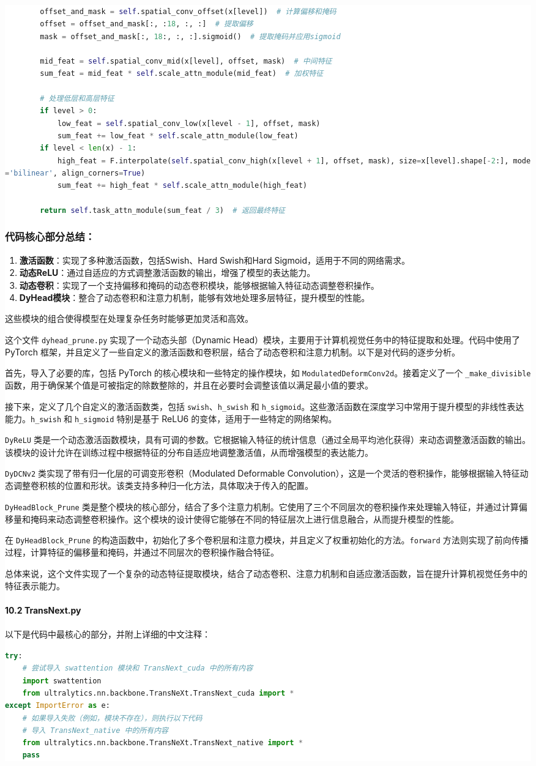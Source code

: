 ```python
        offset_and_mask = self.spatial_conv_offset(x[level])  # 计算偏移和掩码
        offset = offset_and_mask[:, :18, :, :]  # 提取偏移
        mask = offset_and_mask[:, 18:, :, :].sigmoid()  # 提取掩码并应用sigmoid

        mid_feat = self.spatial_conv_mid(x[level], offset, mask)  # 中间特征
        sum_feat = mid_feat * self.scale_attn_module(mid_feat)  # 加权特征

        # 处理低层和高层特征
        if level > 0:
            low_feat = self.spatial_conv_low(x[level - 1], offset, mask)
            sum_feat += low_feat * self.scale_attn_module(low_feat)
        if level < len(x) - 1:
            high_feat = F.interpolate(self.spatial_conv_high(x[level + 1], offset, mask), size=x[level].shape[-2:], mode='bilinear', align_corners=True)
            sum_feat += high_feat * self.scale_attn_module(high_feat)

        return self.task_attn_module(sum_feat / 3)  # 返回最终特征
```

### 代码核心部分总结：
1. **激活函数**：实现了多种激活函数，包括Swish、Hard Swish和Hard Sigmoid，适用于不同的网络需求。
2. **动态ReLU**：通过自适应的方式调整激活函数的输出，增强了模型的表达能力。
3. **动态卷积**：实现了一个支持偏移和掩码的动态卷积模块，能够根据输入特征动态调整卷积操作。
4. **DyHead模块**：整合了动态卷积和注意力机制，能够有效地处理多层特征，提升模型的性能。

这些模块的组合使得模型在处理复杂任务时能够更加灵活和高效。

这个文件 `dyhead_prune.py` 实现了一个动态头部（Dynamic Head）模块，主要用于计算机视觉任务中的特征提取和处理。代码中使用了 PyTorch 框架，并且定义了一些自定义的激活函数和卷积层，结合了动态卷积和注意力机制。以下是对代码的逐步分析。

首先，导入了必要的库，包括 PyTorch 的核心模块和一些特定的操作模块，如 `ModulatedDeformConv2d`。接着定义了一个 `_make_divisible` 函数，用于确保某个值是可被指定的除数整除的，并且在必要时会调整该值以满足最小值的要求。

接下来，定义了几个自定义的激活函数类，包括 `swish`、`h_swish` 和 `h_sigmoid`。这些激活函数在深度学习中常用于提升模型的非线性表达能力。`h_swish` 和 `h_sigmoid` 特别是基于 ReLU6 的变体，适用于一些特定的网络架构。

`DyReLU` 类是一个动态激活函数模块，具有可调的参数。它根据输入特征的统计信息（通过全局平均池化获得）来动态调整激活函数的输出。该模块的设计允许在训练过程中根据特征的分布自适应地调整激活值，从而增强模型的表达能力。

`DyDCNv2` 类实现了带有归一化层的可调变形卷积（Modulated Deformable Convolution），这是一个灵活的卷积操作，能够根据输入特征动态调整卷积核的位置和形状。该类支持多种归一化方法，具体取决于传入的配置。

`DyHeadBlock_Prune` 类是整个模块的核心部分，结合了多个注意力机制。它使用了三个不同层次的卷积操作来处理输入特征，并通过计算偏移量和掩码来动态调整卷积操作。这个模块的设计使得它能够在不同的特征层次上进行信息融合，从而提升模型的性能。

在 `DyHeadBlock_Prune` 的构造函数中，初始化了多个卷积层和注意力模块，并且定义了权重初始化的方法。`forward` 方法则实现了前向传播过程，计算特征的偏移量和掩码，并通过不同层次的卷积操作融合特征。

总体来说，这个文件实现了一个复杂的动态特征提取模块，结合了动态卷积、注意力机制和自适应激活函数，旨在提升计算机视觉任务中的特征表示能力。

#### 10.2 TransNext.py

以下是代码中最核心的部分，并附上详细的中文注释：

```python
try:
    # 尝试导入 swattention 模块和 TransNext_cuda 中的所有内容
    import swattention
    from ultralytics.nn.backbone.TransNeXt.TransNext_cuda import *
except ImportError as e:
    # 如果导入失败（例如，模块不存在），则执行以下代码
    # 导入 TransNext_native 中的所有内容
    from ultralytics.nn.backbone.TransNeXt.TransNext_native import *
    pass
```

